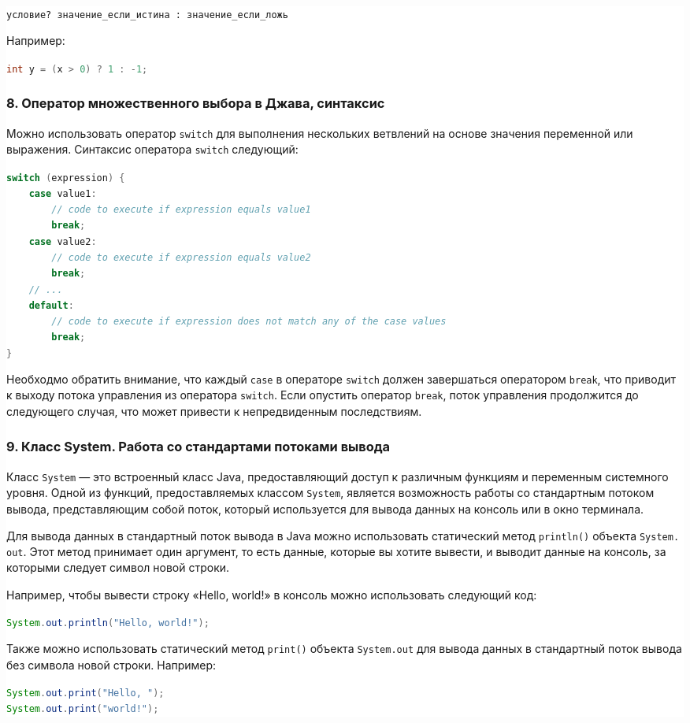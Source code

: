 `условие? значение_если_истина : значение_если_ложь`

Например:

```Java
int y = (x > 0) ? 1 : -1;
```

### 8. Оператор множественного выбора в Джава, синтаксис

Можно использовать оператор `switch` для выполнения нескольких ветвлений на основе значения переменной или выражения. Синтаксис оператора `switch` следующий:

```Java
switch (expression) {
    case value1:
        // code to execute if expression equals value1
        break;
    case value2:
        // code to execute if expression equals value2
        break;
    // ...
    default:
        // code to execute if expression does not match any of the case values
        break;
}
```

Необходмо обратить внимание, что каждый `case` в операторе `switch` должен завершаться оператором `break`, что приводит к выходу потока управления из оператора `switch`. Если опустить оператор `break`, поток управления продолжится до следующего случая, что может привести к непредвиденным последствиям.

### 9. Класс System. Работа со стандартами потоками вывода

Класс `System` — это встроенный класс Java, предоставляющий доступ к различным функциям и переменным системного уровня. Одной из функций, предоставляемых классом `System`, является возможность работы со стандартным потоком вывода, представляющим собой поток, который используется для вывода данных на консоль или в окно терминала.

Для вывода данных в стандартный поток вывода в Java можно использовать статический метод `println()` объекта `System.out`. Этот метод принимает один аргумент, то есть данные, которые вы хотите вывести, и выводит данные на консоль, за которыми следует символ новой строки.

Например, чтобы вывести строку «Hello, world!» в консоль можно использовать следующий код:

```Java
System.out.println("Hello, world!");
```

Также можно использовать статический метод `print()` объекта `System.out` для вывода данных в стандартный поток вывода без символа новой строки. Например:

```Java
System.out.print("Hello, ");
System.out.print("world!");
```
